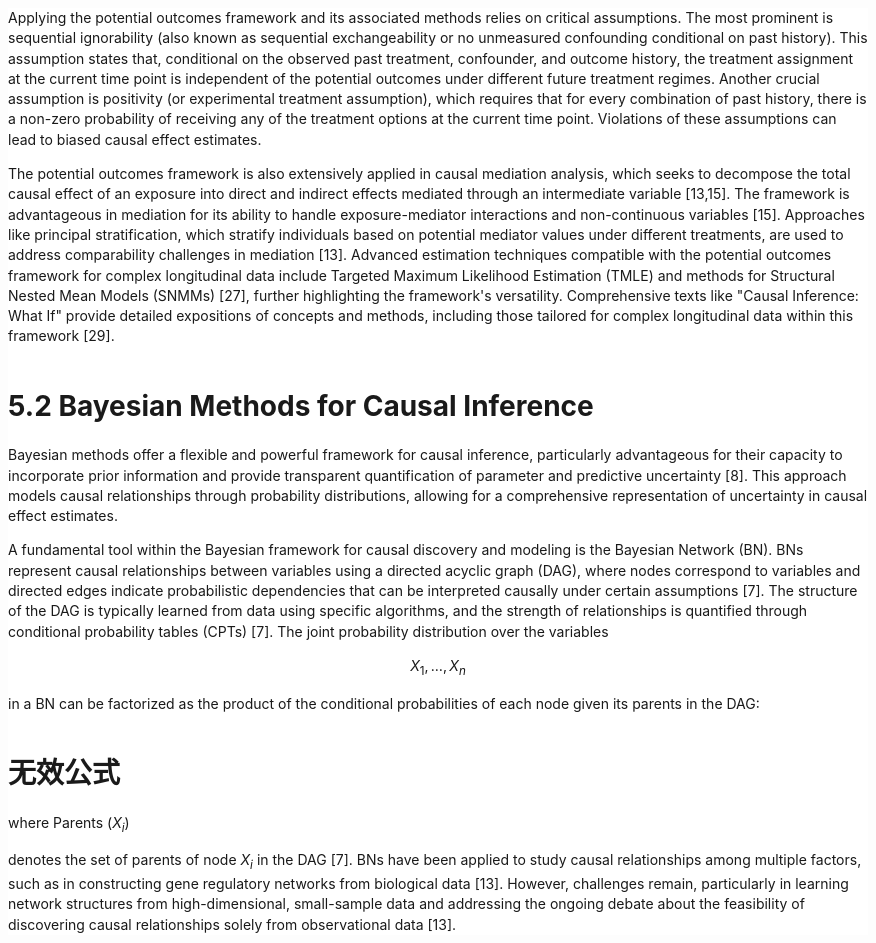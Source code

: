 Applying the potential outcomes framework and its associated methods relies on critical assumptions. The most prominent is sequential ignorability (also known as sequential exchangeability or no unmeasured confounding conditional on past history). This assumption states that, conditional on the observed past treatment, confounder, and outcome history, the treatment assignment at the current time point is independent of the potential outcomes under different future treatment regimes. Another crucial assumption is positivity (or experimental treatment assumption), which requires that for every combination of past history, there is a non-zero probability of receiving any of the treatment options at the current time point. Violations of these assumptions can lead to biased causal effect estimates.​  

The potential outcomes framework is also extensively applied in causal mediation analysis, which seeks to decompose the total causal effect of an exposure into direct and indirect effects mediated through an intermediate variable [13,15]. The framework is advantageous in mediation for its ability to handle exposure-mediator interactions and non-continuous variables [15]. Approaches like principal stratification, which stratify individuals based on potential mediator values under different treatments, are used to address comparability challenges in mediation [13]. Advanced estimation techniques compatible with the potential outcomes framework for complex longitudinal data include Targeted Maximum Likelihood Estimation (TMLE) and methods for Structural Nested Mean Models (SNMMs) [27], further highlighting the framework's versatility. Comprehensive texts like "Causal Inference: What If" provide detailed expositions of concepts and methods, including those tailored for complex longitudinal data within this framework [29].​  

# 5.2 Bayesian Methods for Causal Inference  

Bayesian methods offer a flexible and powerful framework for causal inference, particularly advantageous for their capacity to incorporate prior information and provide transparent quantification of parameter and predictive uncertainty [8]. This approach models causal relationships through probability distributions, allowing for a comprehensive representation of uncertainty in causal effect estimates.  

A fundamental tool within the Bayesian framework for causal discovery and modeling is the Bayesian Network (BN). BNs represent causal relationships between variables using a directed acyclic graph (DAG), where nodes correspond to variables and directed edges indicate probabilistic dependencies that can be interpreted causally under certain assumptions [7]. The structure of the DAG is typically learned from data using specific algorithms, and the strength of relationships is quantified through conditional probability tables (CPTs) [7]. The joint probability distribution over the variables  

$$
X _ { 1 } , \ldots , X _ { n }
$$  

in a BN can be factorized as the product of the conditional probabilities of each node given its parents in the DAG:  

# 无效公式  

where ​Parents $( X _ { i } )$  

denotes the set of parents of node $X _ { i }$ in the DAG [7]. BNs have been applied to study causal relationships among multiple factors, such as in constructing gene regulatory networks from biological data [13]. However, challenges remain, particularly in learning network structures from high-dimensional, small-sample data and addressing the ongoing debate about the feasibility of discovering causal relationships solely from observational data [13].​  
